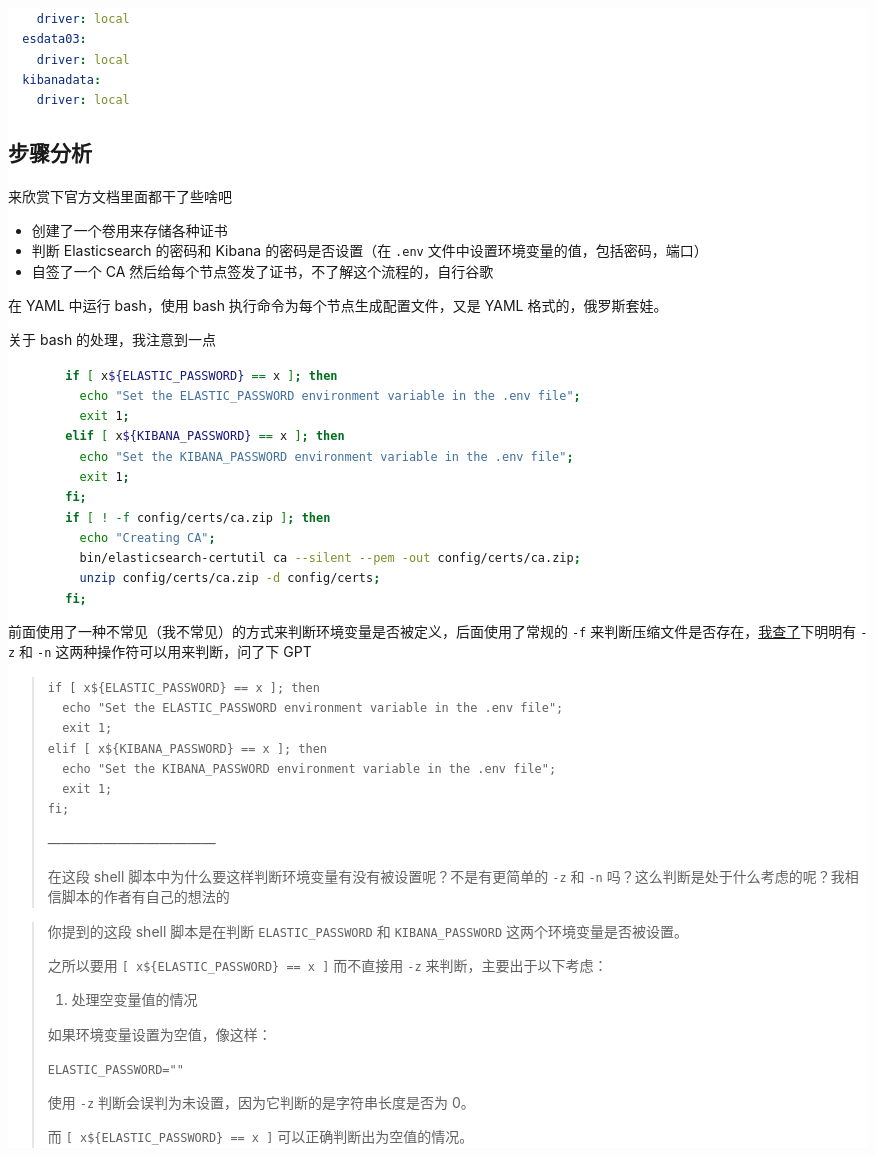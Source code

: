 ```yaml
    driver: local
  esdata03:
    driver: local
  kibanadata:
    driver: local
```

## 步骤分析

来欣赏下官方文档里面都干了些啥吧

- 创建了一个卷用来存储各种证书
- 判断 Elasticsearch 的密码和 Kibana 的密码是否设置（在 `.env` 文件中设置环境变量的值，包括密码，端口）
- 自签了一个 CA 然后给每个节点签发了证书，不了解这个流程的，自行谷歌

在 YAML 中运行 bash，使用 bash 执行命令为每个节点生成配置文件，又是 YAML 格式的，俄罗斯套娃。

关于 bash 的处理，我注意到一点

```bash
        if [ x${ELASTIC_PASSWORD} == x ]; then
          echo "Set the ELASTIC_PASSWORD environment variable in the .env file";
          exit 1;
        elif [ x${KIBANA_PASSWORD} == x ]; then
          echo "Set the KIBANA_PASSWORD environment variable in the .env file";
          exit 1;
        fi;
        if [ ! -f config/certs/ca.zip ]; then
          echo "Creating CA";
          bin/elasticsearch-certutil ca --silent --pem -out config/certs/ca.zip;
          unzip config/certs/ca.zip -d config/certs;
        fi;
```

前面使用了一种不常见（我不常见）的方式来判断环境变量是否被定义，后面使用了常规的 `-f` 来判断压缩文件是否存在，[我查了](https://linuxhint.com/bash_operator_examples/#o48)下明明有 `-z` 和 `-n` 这两种操作符可以用来判断，问了下 GPT

> ```
> if [ x${ELASTIC_PASSWORD} == x ]; then
>   echo "Set the ELASTIC_PASSWORD environment variable in the .env file";
>   exit 1;
> elif [ x${KIBANA_PASSWORD} == x ]; then
>   echo "Set the KIBANA_PASSWORD environment variable in the .env file";
>   exit 1;
> fi;
> ```
>
> ————————————
>
> 在这段 shell 脚本中为什么要这样判断环境变量有没有被设置呢？不是有更简单的 `-z` 和 `-n` 吗？这么判断是处于什么考虑的呢？我相信脚本的作者有自己的想法的

> 你提到的这段 shell 脚本是在判断 `ELASTIC_PASSWORD` 和 `KIBANA_PASSWORD` 这两个环境变量是否被设置。
>
> 之所以要用 `[ x${ELASTIC_PASSWORD} == x ]` 而不直接用 `-z` 来判断，主要出于以下考虑：
>
> 1. 处理空变量值的情况
>
> 如果环境变量设置为空值，像这样：
>
> ```
> ELASTIC_PASSWORD=""
> ```
>
> 使用 `-z` 判断会误判为未设置，因为它判断的是字符串长度是否为 0。
>
> 而 `[ x${ELASTIC_PASSWORD} == x ]` 可以正确判断出为空值的情况。